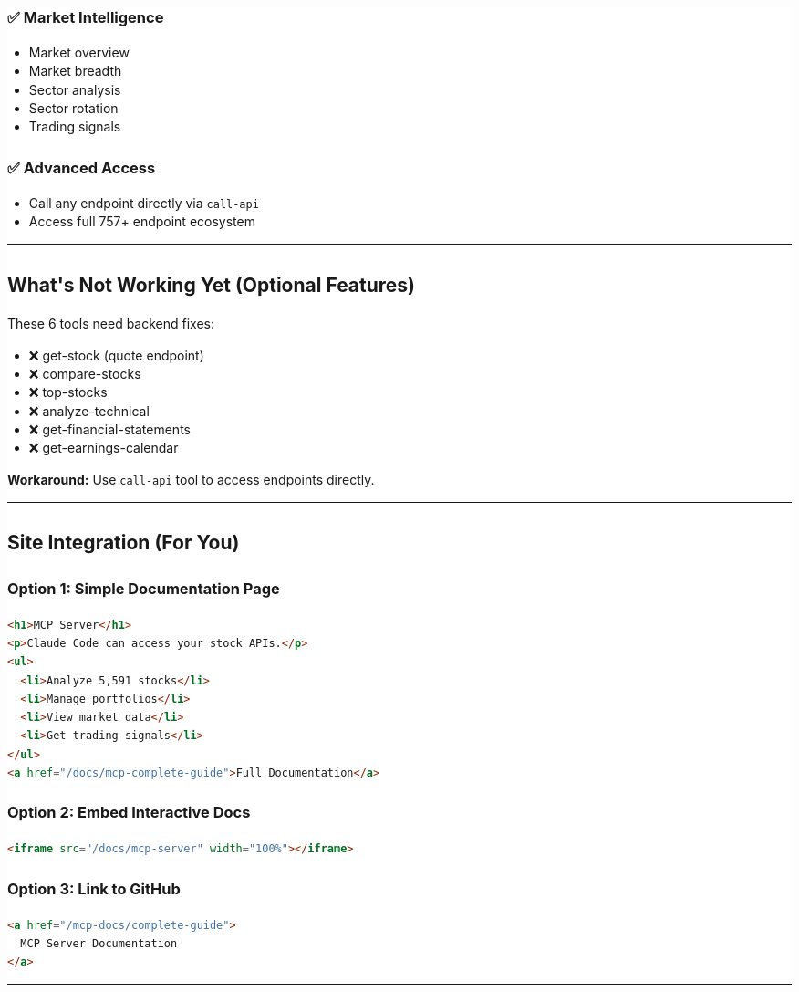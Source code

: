 ### ✅ Market Intelligence
- Market overview
- Market breadth
- Sector analysis
- Sector rotation
- Trading signals

### ✅ Advanced Access
- Call any endpoint directly via `call-api`
- Access full 757+ endpoint ecosystem

---

## What's Not Working Yet (Optional Features)

These 6 tools need backend fixes:
- ❌ get-stock (quote endpoint)
- ❌ compare-stocks
- ❌ top-stocks
- ❌ analyze-technical
- ❌ get-financial-statements
- ❌ get-earnings-calendar

**Workaround:** Use `call-api` tool to access endpoints directly.

---

## Site Integration (For You)

### Option 1: Simple Documentation Page
```html
<h1>MCP Server</h1>
<p>Claude Code can access your stock APIs.</p>
<ul>
  <li>Analyze 5,591 stocks</li>
  <li>Manage portfolios</li>
  <li>View market data</li>
  <li>Get trading signals</li>
</ul>
<a href="/docs/mcp-complete-guide">Full Documentation</a>
```

### Option 2: Embed Interactive Docs
```html
<iframe src="/docs/mcp-server" width="100%"></iframe>
```

### Option 3: Link to GitHub
```html
<a href="/mcp-docs/complete-guide">
  MCP Server Documentation
</a>
```

---